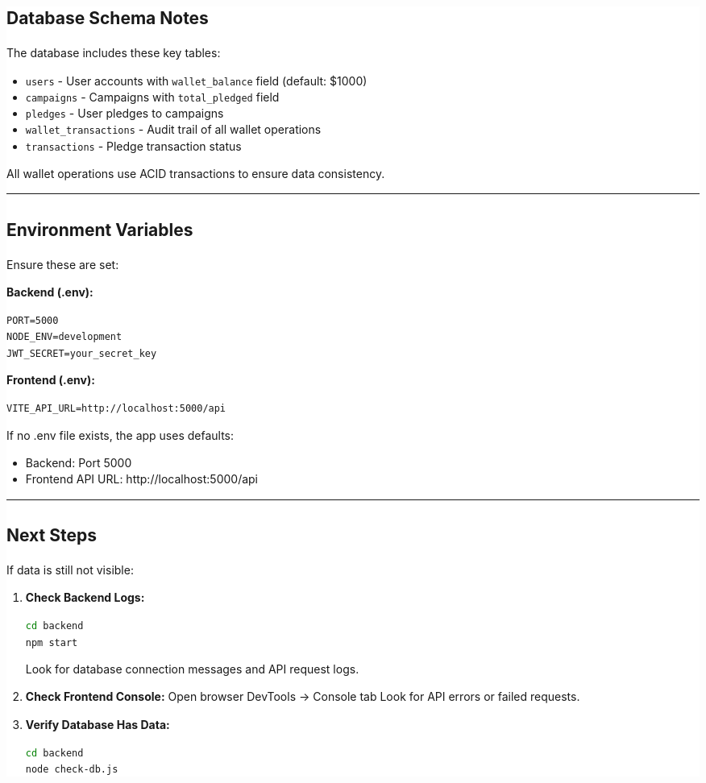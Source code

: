 ## Database Schema Notes

The database includes these key tables:
- `users` - User accounts with `wallet_balance` field (default: $1000)
- `campaigns` - Campaigns with `total_pledged` field
- `pledges` - User pledges to campaigns
- `wallet_transactions` - Audit trail of all wallet operations
- `transactions` - Pledge transaction status

All wallet operations use ACID transactions to ensure data consistency.

---

## Environment Variables

Ensure these are set:

**Backend (.env):**
```
PORT=5000
NODE_ENV=development
JWT_SECRET=your_secret_key
```

**Frontend (.env):**
```
VITE_API_URL=http://localhost:5000/api
```

If no .env file exists, the app uses defaults:
- Backend: Port 5000
- Frontend API URL: http://localhost:5000/api

---

## Next Steps

If data is still not visible:

1. **Check Backend Logs:**
   ```bash
   cd backend
   npm start
   ```
   Look for database connection messages and API request logs.

2. **Check Frontend Console:**
   Open browser DevTools → Console tab
   Look for API errors or failed requests.

3. **Verify Database Has Data:**
   ```bash
   cd backend
   node check-db.js
   ```
